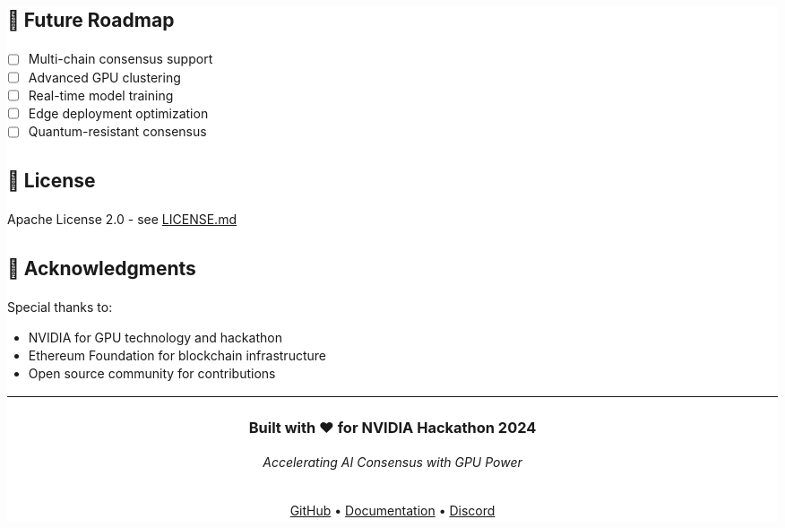 ## 🚀 Future Roadmap

- [ ] Multi-chain consensus support
- [ ] Advanced GPU clustering
- [ ] Real-time model training
- [ ] Edge deployment optimization
- [ ] Quantum-resistant consensus

## 📄 License

Apache License 2.0 - see [LICENSE.md](LICENSE.md)

## 🙏 Acknowledgments

Special thanks to:
- NVIDIA for GPU technology and hackathon
- Ethereum Foundation for blockchain infrastructure
- Open source community for contributions

---

<div align="center">
  <h3>Built with ❤️ for NVIDIA Hackathon 2024</h3>
  <p><i>Accelerating AI Consensus with GPU Power</i></p>
  <br>
  <a href="https://github.com/NVIDIA/AIQToolkit">GitHub</a> •
  <a href="https://docs.aiqtoolkit.com">Documentation</a> •
  <a href="https://discord.gg/aiqtoolkit">Discord</a>
</div>